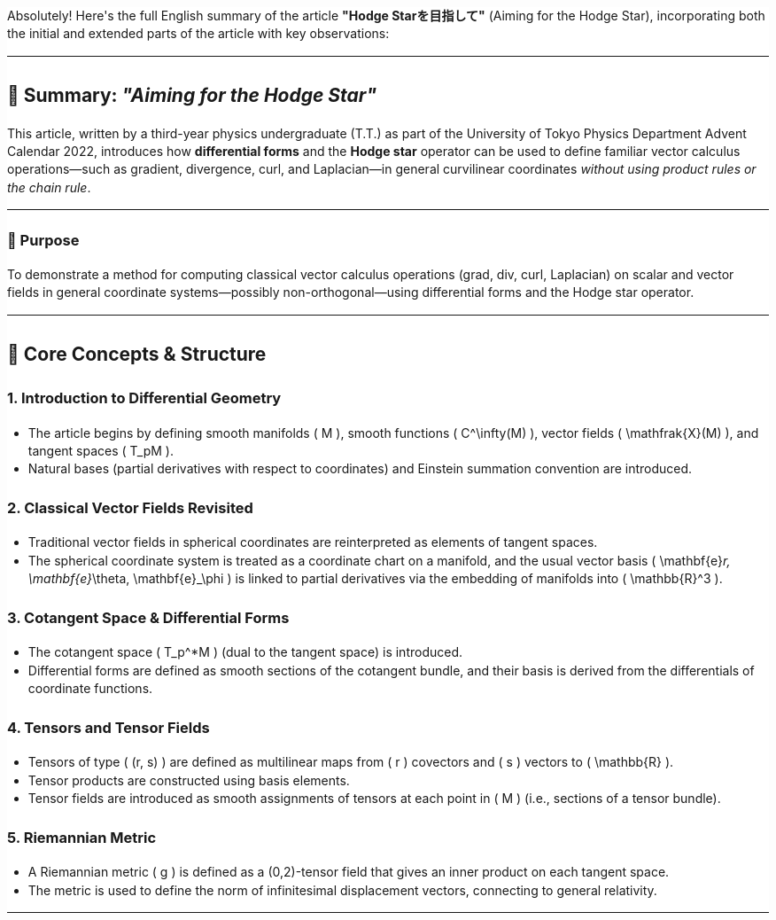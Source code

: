 Absolutely! Here's the full English summary of the article **"Hodge Starを目指して"** (Aiming for the Hodge Star), incorporating both the initial and extended parts of the article with key observations:

---

## 📝 Summary: *"Aiming for the Hodge Star"*

This article, written by a third-year physics undergraduate (T.T.) as part of the University of Tokyo Physics Department Advent Calendar 2022, introduces how **differential forms** and the **Hodge star** operator can be used to define familiar vector calculus operations—such as gradient, divergence, curl, and Laplacian—in general curvilinear coordinates *without using product rules or the chain rule*.

---

### 🎯 Purpose
To demonstrate a method for computing classical vector calculus operations (grad, div, curl, Laplacian) on scalar and vector fields in general coordinate systems—possibly non-orthogonal—using differential forms and the Hodge star operator.

---

## 🧩 Core Concepts & Structure

### 1. **Introduction to Differential Geometry**
- The article begins by defining smooth manifolds \( M \), smooth functions \( C^\infty(M) \), vector fields \( \mathfrak{X}(M) \), and tangent spaces \( T_pM \).
- Natural bases (partial derivatives with respect to coordinates) and Einstein summation convention are introduced.

### 2. **Classical Vector Fields Revisited**
- Traditional vector fields in spherical coordinates are reinterpreted as elements of tangent spaces.
- The spherical coordinate system is treated as a coordinate chart on a manifold, and the usual vector basis \( \mathbf{e}_r, \mathbf{e}_\theta, \mathbf{e}_\phi \) is linked to partial derivatives via the embedding of manifolds into \( \mathbb{R}^3 \).

### 3. **Cotangent Space & Differential Forms**
- The cotangent space \( T_p^*M \) (dual to the tangent space) is introduced.
- Differential forms are defined as smooth sections of the cotangent bundle, and their basis is derived from the differentials of coordinate functions.

### 4. **Tensors and Tensor Fields**
- Tensors of type \( (r, s) \) are defined as multilinear maps from \( r \) covectors and \( s \) vectors to \( \mathbb{R} \).
- Tensor products are constructed using basis elements.
- Tensor fields are introduced as smooth assignments of tensors at each point in \( M \) (i.e., sections of a tensor bundle).

### 5. **Riemannian Metric**
- A Riemannian metric \( g \) is defined as a (0,2)-tensor field that gives an inner product on each tangent space.
- The metric is used to define the norm of infinitesimal displacement vectors, connecting to general relativity.

---